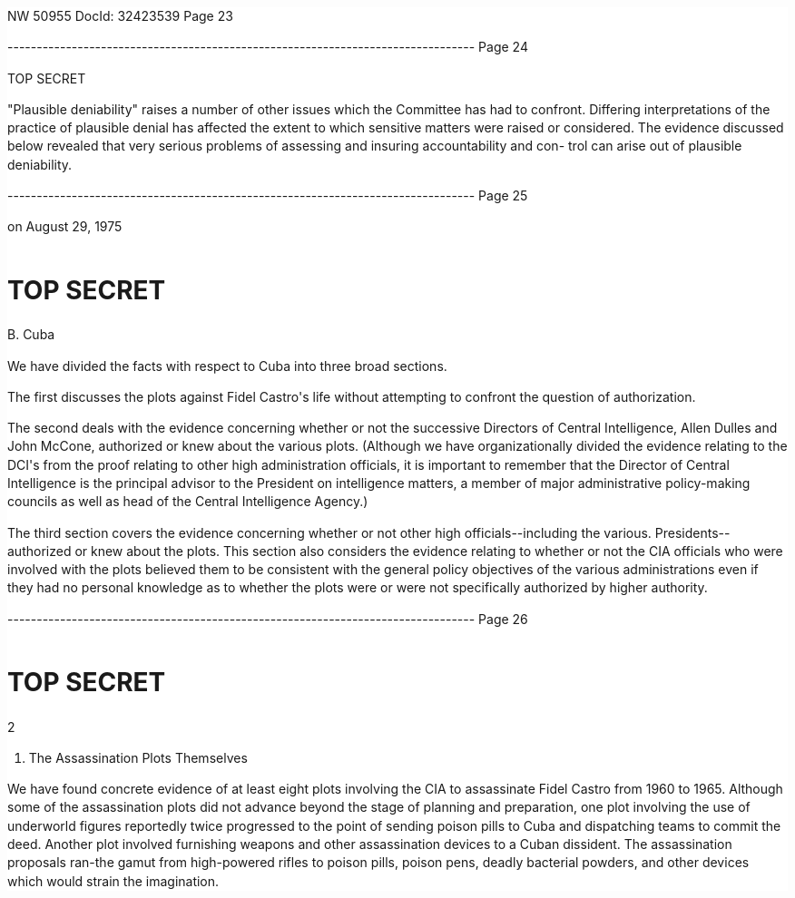 NW 50955 DocId: 32423539 Page 23


-------------------------------------------------------------------------------- Page 24

TOP SECRET

"Plausible deniability" raises a number of other issues which the
Committee has had to confront. Differing interpretations of the practice
of plausible denial has affected the extent to which sensitive matters
were raised or considered. The evidence discussed below revealed that
very serious problems of assessing and insuring accountability and con-
trol can arise out of plausible deniability.


-------------------------------------------------------------------------------- Page 25

on August 29, 1975

# TOP SECRET

B. Cuba

We have divided the facts with respect to Cuba into three broad sections.

The first discusses the plots against Fidel Castro's life without attempting to confront the question of authorization.

The second deals with the evidence concerning whether or not the successive Directors of Central Intelligence, Allen Dulles and John McCone, authorized or knew about the various plots. (Although we have organizationally divided the evidence relating to the DCI's from the proof relating to other high administration officials, it is important to remember that the Director of Central Intelligence is the principal advisor to the President on intelligence matters, a member of major administrative policy-making councils as well as head of the Central Intelligence Agency.)

The third section covers the evidence concerning whether or not other high officials--including the various. Presidents--authorized or knew about the plots. This section also considers the evidence relating to whether or not the CIA officials who were involved with the plots believed them to be consistent with the general policy objectives of the various administrations even if they had no personal knowledge as to whether the plots were or were not specifically authorized by higher authority.


-------------------------------------------------------------------------------- Page 26

# TOP SECRET

2

1. The Assassination Plots Themselves

We have found concrete evidence of at least eight plots involving the CIA to assassinate Fidel Castro from 1960 to 1965. Although some of the assassination plots did not advance beyond the stage of planning and preparation, one plot involving the use of underworld figures reportedly twice progressed to the point of sending poison pills to Cuba and dispatching teams to commit the deed. Another plot involved furnishing weapons and other assassination devices to a Cuban dissident. The assassination proposals ran-the gamut from high-powered rifles to poison pills, poison pens, deadly bacterial powders, and other devices which would strain the imagination.
